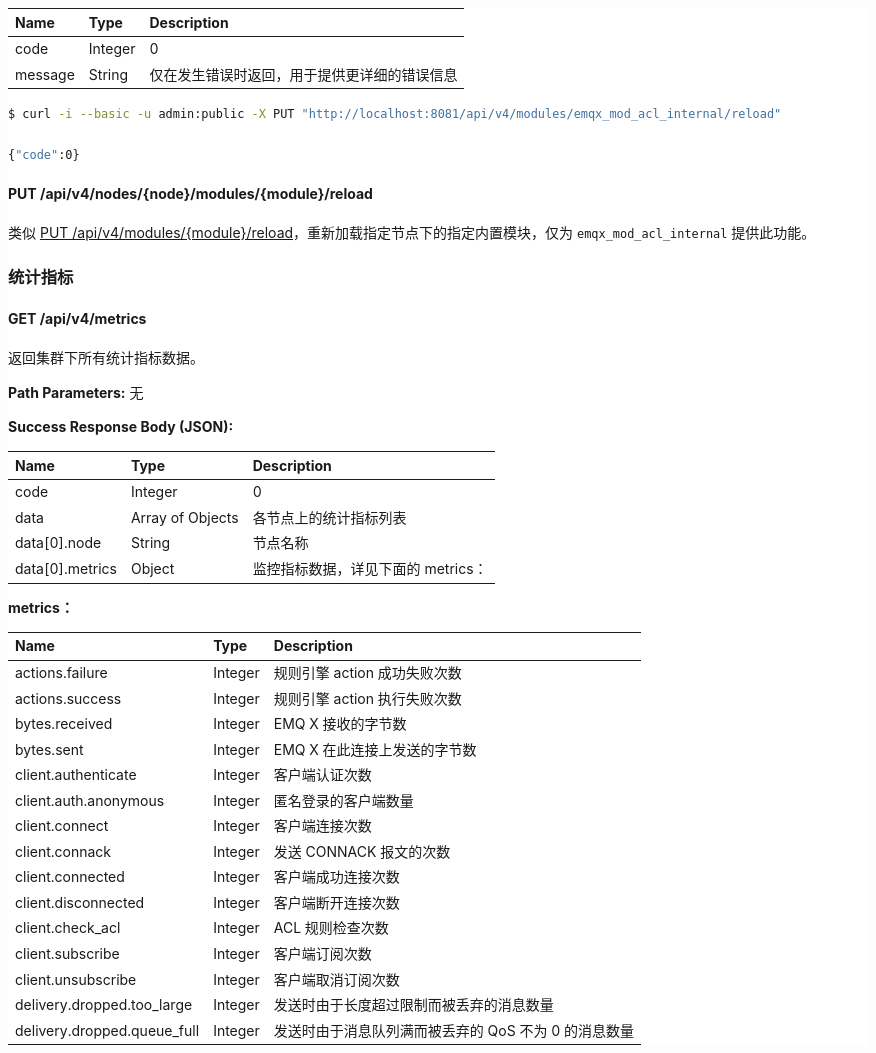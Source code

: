 | Name | Type | Description |
| :--- | :--- | :--- |
| code | Integer | 0 |
| message | String | 仅在发生错误时返回，用于提供更详细的错误信息 |

```bash
$ curl -i --basic -u admin:public -X PUT "http://localhost:8081/api/v4/modules/emqx_mod_acl_internal/reload"

{"code":0}
```

#### PUT /api/v4/nodes/{node}/modules/{module}/reload

类似 [PUT /api/v4/modules/{module}/reload](http-api.md#endpoint-reload-module)，重新加载指定节点下的指定内置模块，仅为 `emqx_mod_acl_internal` 提供此功能。

### 统计指标

#### GET /api/v4/metrics

返回集群下所有统计指标数据。

**Path Parameters:** 无

**Success Response Body \(JSON\):**

| Name | Type | Description |
| :--- | :--- | :--- |
| code | Integer | 0 |
| data | Array of Objects | 各节点上的统计指标列表 |
| data\[0\].node | String | 节点名称 |
| data\[0\].metrics | Object | 监控指标数据，详见下面的 metrics： |

**metrics：**

| Name | Type | Description |
| :--- | :--- | :--- |
| actions.failure | Integer | 规则引擎 action 成功失败次数 |
| actions.success | Integer | 规则引擎 action 执行失败次数 |
| bytes.received | Integer | EMQ X 接收的字节数 |
| bytes.sent | Integer | EMQ X 在此连接上发送的字节数 |
| client.authenticate | Integer | 客户端认证次数 |
| client.auth.anonymous | Integer | 匿名登录的客户端数量 |
| client.connect | Integer | 客户端连接次数 |
| client.connack | Integer | 发送 CONNACK 报文的次数 |
| client.connected | Integer | 客户端成功连接次数 |
| client.disconnected | Integer | 客户端断开连接次数 |
| client.check\_acl | Integer | ACL 规则检查次数 |
| client.subscribe | Integer | 客户端订阅次数 |
| client.unsubscribe | Integer | 客户端取消订阅次数 |
| delivery.dropped.too\_large | Integer | 发送时由于长度超过限制而被丢弃的消息数量 |
| delivery.dropped.queue\_full | Integer | 发送时由于消息队列满而被丢弃的 QoS 不为 0 的消息数量 |